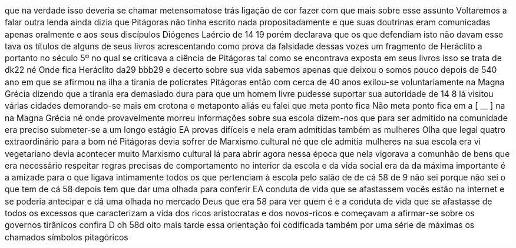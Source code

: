 que na verdade isso deveria se chamar
metensomatose trás ligação de cor fazer
com que mais sobre esse assunto
Voltaremos a falar outra lenda ainda
dizia que Pitágoras não tinha escrito
nada propositadamente e que suas
doutrinas eram comunicadas apenas
oralmente
e aos seus discípulos Diógenes Laércio
de 14 19 porém declarava que os que
defendiam isto não davam esse tava os
títulos de alguns de seus livros
acrescentando como prova da falsidade
dessas vozes um fragmento de Heráclito a
portanto no século 5º no qual se
criticava a ciência de Pitágoras tal
como se encontrava exposta em seus
livros isso se trata de dk22 né Onde
fica Heráclito da29 bbb29
e decerto sobre sua vida sabemos apenas
que deixou o somos pouco depois de 540
ano em que se afirmou na ilha a tirania
de polícrates Pitágoras então com cerca
de 40 anos exilou-se voluntariamente na
Magna Grécia dizendo que a tirania era
demasiado dura para que um homem livre
pudesse suportar sua autoridade de 14 8
lá visitou várias cidades demorando-se
mais em crotona e metaponto aliás eu
falei que meta ponto fica Não meta ponto
fica em a [ __ ] na na Magna Grécia né
onde provavelmente morreu informações
sobre sua escola dizem-nos que para ser
admitido na comunidade era preciso
submeter-se a um longo estágio EA provas
difíceis e nela eram admitidas também as
mulheres Olha que legal quatro
extraordinário para a
bom né Pitágoras devia sofrer de
Marxismo cultural né que ele admitia
mulheres na sua escola era vi
vegetariano devia acontecer muito
Marxismo cultural lá para abrir agora
nessa época que nela vigorava a comunhão
de bens que era necessário respeitar
regras precisas de comportamento no
interior da escola e da vida social era
da da máxima importante é a amizade para
o que ligava intimamente todos os que
pertenciam à escola pelo salão de de cá
58 de 9 não sei porque não sei o que tem
de cá 58 depois tem que dar uma olhada
para conferir EA conduta de vida que se
afastassem vocês estão na internet e se
poderia antecipar e dá uma olhada no
mercado Deus que era 58 para ver quem é
e a conduta de vida que se afastasse de
todos os excessos que caracterizam a
vida dos ricos aristocratas e dos
novos-ricos e começavam a afirmar-se
sobre os governos tirânicos confira D
oh 58d oito mais tarde essa orientação
foi codificada também por uma série de
máximas os chamados símbolos pitagóricos